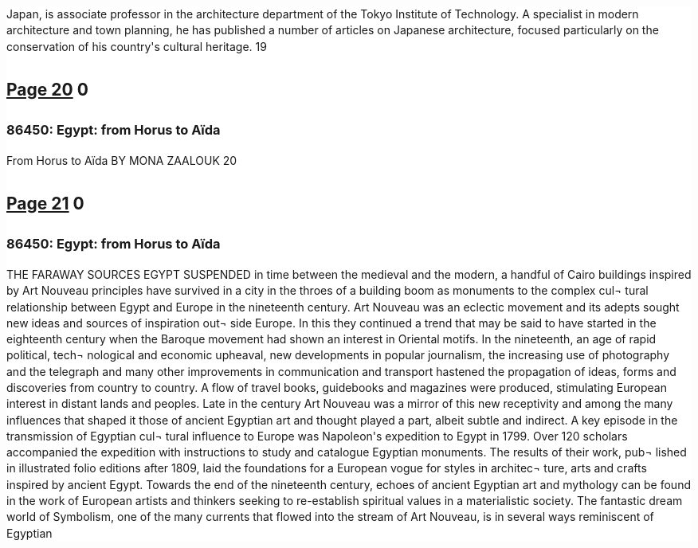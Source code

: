 Japan, is associate professor in the
architecture department of the
Tokyo Institute of Technology.
A specialist in modern
architecture and town planning,
he has published a number of
articles on Japanese architecture,
focused particularly on the
conservation of his country's
cultural heritage. 19

## [Page 20](086461engo.pdf#page=20) 0

### 86450: Egypt: from Horus to Aïda

From Horus to Aïda
BY MONA ZAALOUK
20

## [Page 21](086461engo.pdf#page=21) 0

### 86450: Egypt: from Horus to Aïda

THE FARAWAY SOURCES
EGYPT
SUSPENDED in time between the medieval and the
modern, a handful of Cairo buildings inspired by Art
Nouveau principles have survived in a city in the throes
of a building boom as monuments to the complex cul¬
tural relationship between Egypt and Europe in the
nineteenth century.
Art Nouveau was an eclectic movement and its
adepts sought new ideas and sources of inspiration out¬
side Europe. In this they continued a trend that may be
said to have started in the eighteenth century when the
Baroque movement had shown an interest in Oriental
motifs. In the nineteenth, an age of rapid political, tech¬
nological and economic upheaval, new developments in
popular journalism, the increasing use of photography
and the telegraph and many other improvements in
communication and transport hastened the propagation
of ideas, forms and discoveries from country to country.
A flow of travel books, guidebooks and magazines were
produced, stimulating European interest in distant lands
and peoples. Late in the century Art Nouveau was a
mirror of this new receptivity and among the many
influences that shaped it those of ancient Egyptian art
and thought played a part, albeit subtle and indirect.
A key episode in the transmission of Egyptian cul¬
tural influence to Europe was Napoleon's expedition
to Egypt in 1799. Over 120 scholars accompanied the
expedition with instructions to study and catalogue
Egyptian monuments. The results of their work, pub¬
lished in illustrated folio editions after 1809, laid the
foundations for a European vogue for styles in architec¬
ture, arts and crafts inspired by ancient Egypt.
Towards the end of the nineteenth century, echoes
of ancient Egyptian art and mythology can be found
in the work of European artists and thinkers seeking
to re-establish spiritual values in a materialistic society.
The fantastic dream world of Symbolism, one of the
many currents that flowed into the stream of Art
Nouveau, is in several ways reminiscent of Egyptian